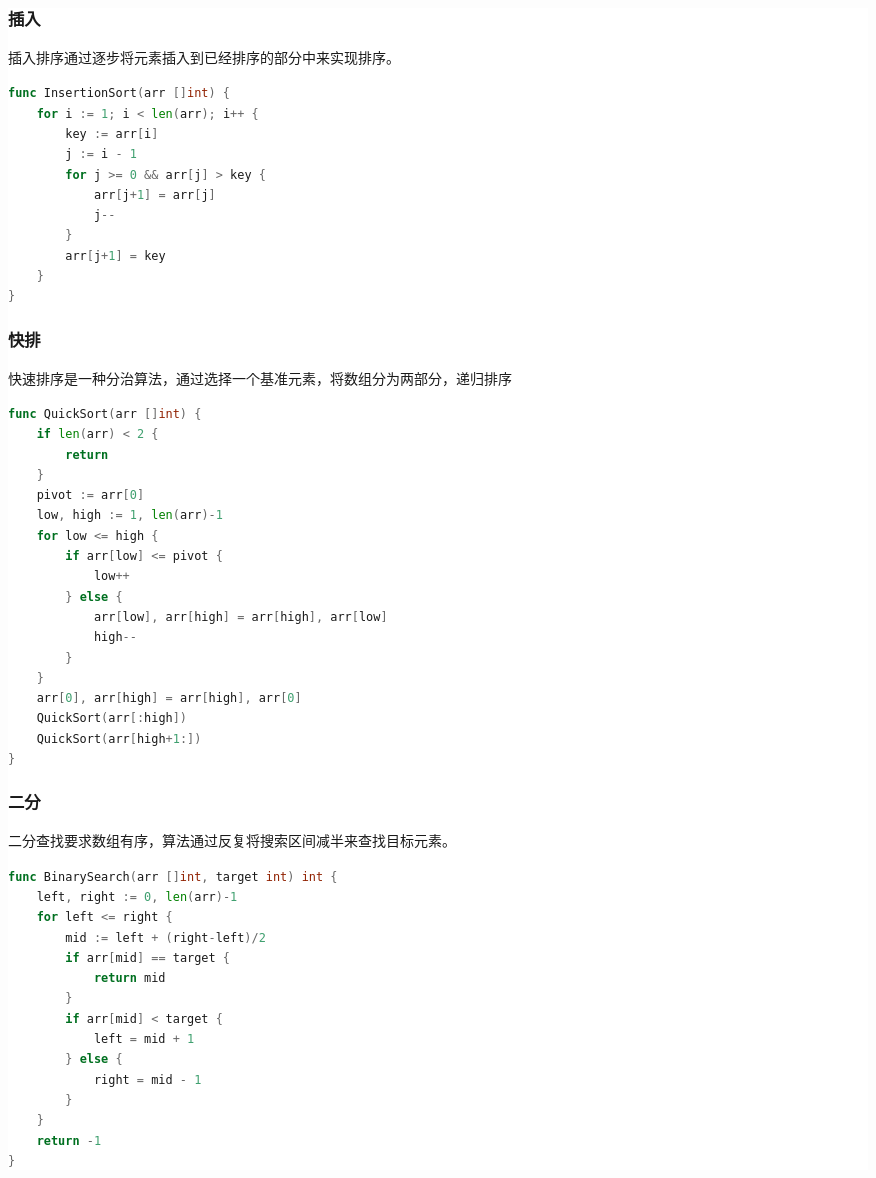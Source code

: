 ### 插入

插入排序通过逐步将元素插入到已经排序的部分中来实现排序。

```Go
func InsertionSort(arr []int) {
    for i := 1; i < len(arr); i++ {
        key := arr[i]
        j := i - 1
        for j >= 0 && arr[j] > key {
            arr[j+1] = arr[j]
            j--
        }
        arr[j+1] = key
    }
}
```

### 快排

快速排序是一种分治算法，通过选择一个基准元素，将数组分为两部分，递归排序

```Go
func QuickSort(arr []int) {
    if len(arr) < 2 {
        return
    }
    pivot := arr[0]
    low, high := 1, len(arr)-1
    for low <= high {
        if arr[low] <= pivot {
            low++
        } else {
            arr[low], arr[high] = arr[high], arr[low]
            high--
        }
    }
    arr[0], arr[high] = arr[high], arr[0]
    QuickSort(arr[:high])
    QuickSort(arr[high+1:])
}
```

### 二分

二分查找要求数组有序，算法通过反复将搜索区间减半来查找目标元素。

```Go
func BinarySearch(arr []int, target int) int {
    left, right := 0, len(arr)-1
    for left <= right {
        mid := left + (right-left)/2
        if arr[mid] == target {
            return mid
        }
        if arr[mid] < target {
            left = mid + 1
        } else {
            right = mid - 1
        }
    }
    return -1
}
```
